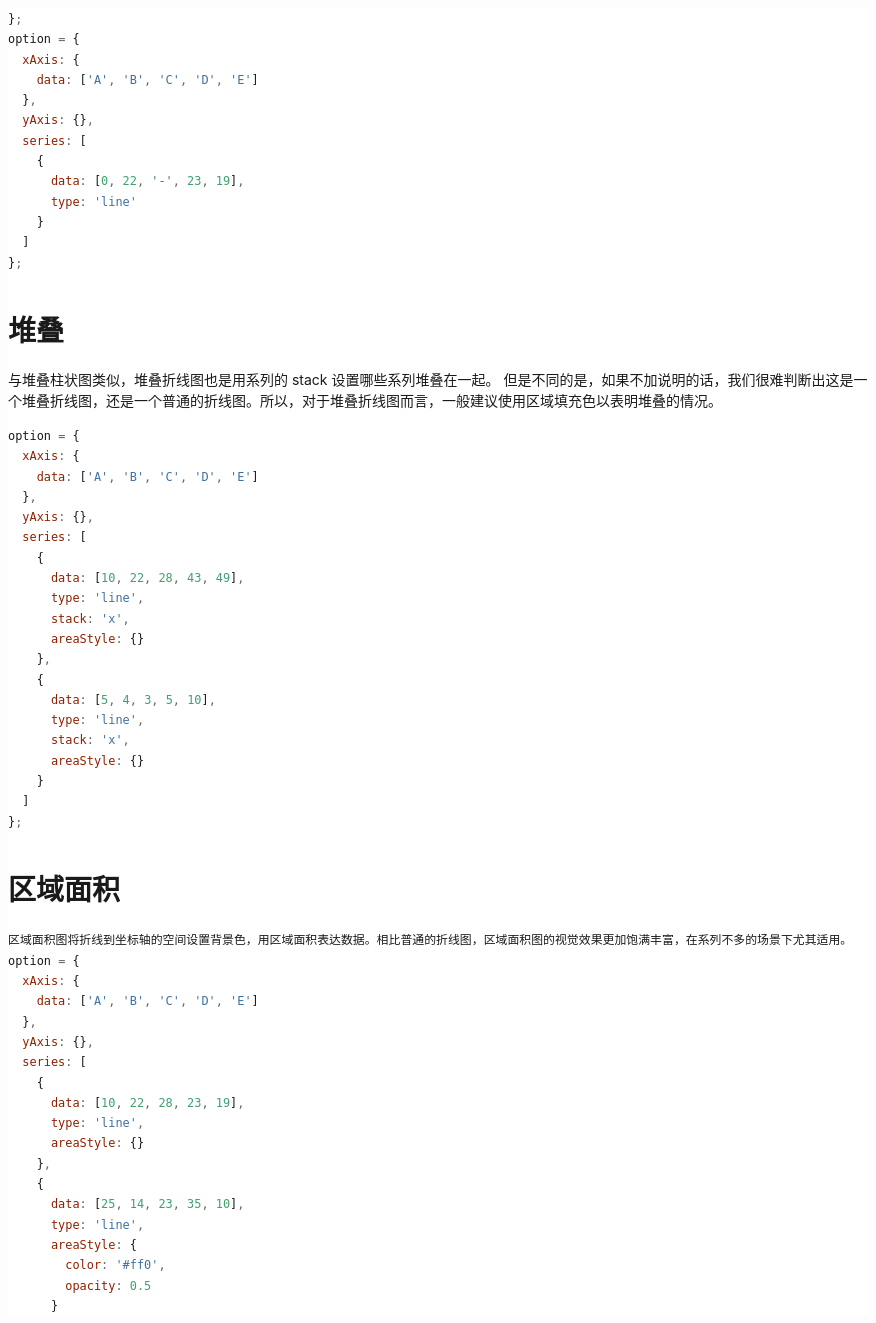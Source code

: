 ```js
};
option = {
  xAxis: {
    data: ['A', 'B', 'C', 'D', 'E']
  },
  yAxis: {},
  series: [
    {
      data: [0, 22, '-', 23, 19],
      type: 'line'
    }
  ]
};
```
# 堆叠
与堆叠柱状图类似，堆叠折线图也是用系列的 stack 设置哪些系列堆叠在一起。
但是不同的是，如果不加说明的话，我们很难判断出这是一个堆叠折线图，还是一个普通的折线图。所以，对于堆叠折线图而言，一般建议使用区域填充色以表明堆叠的情况。
```js
option = {
  xAxis: {
    data: ['A', 'B', 'C', 'D', 'E']
  },
  yAxis: {},
  series: [
    {
      data: [10, 22, 28, 43, 49],
      type: 'line',
      stack: 'x',
      areaStyle: {}
    },
    {
      data: [5, 4, 3, 5, 10],
      type: 'line',
      stack: 'x',
      areaStyle: {}
    }
  ]
};
```
# 区域面积
```js
区域面积图将折线到坐标轴的空间设置背景色，用区域面积表达数据。相比普通的折线图，区域面积图的视觉效果更加饱满丰富，在系列不多的场景下尤其适用。
option = {
  xAxis: {
    data: ['A', 'B', 'C', 'D', 'E']
  },
  yAxis: {},
  series: [
    {
      data: [10, 22, 28, 23, 19],
      type: 'line',
      areaStyle: {}
    },
    {
      data: [25, 14, 23, 35, 10],
      type: 'line',
      areaStyle: {
        color: '#ff0',
        opacity: 0.5
      }
```